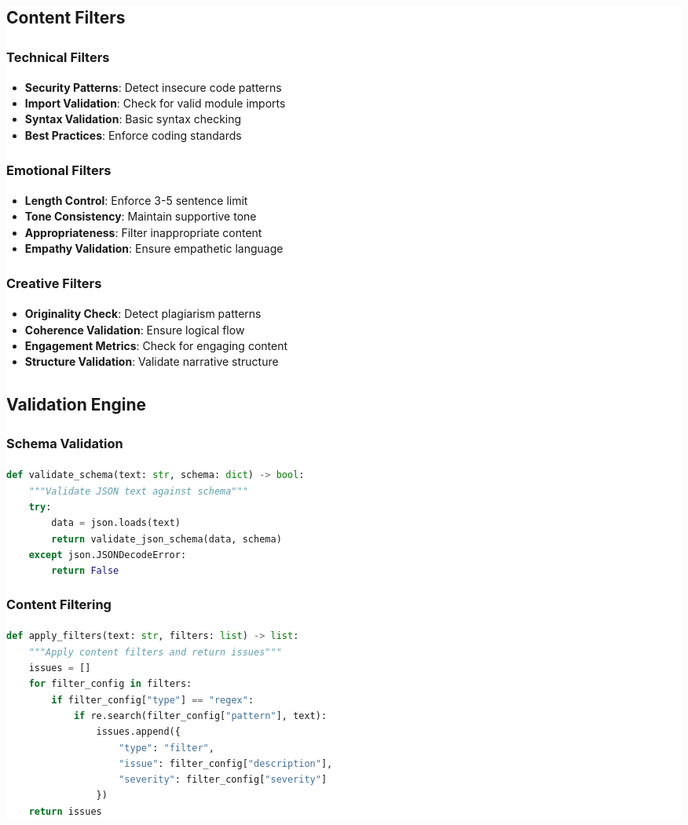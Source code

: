 ## Content Filters

### Technical Filters

- **Security Patterns**: Detect insecure code patterns
- **Import Validation**: Check for valid module imports
- **Syntax Validation**: Basic syntax checking
- **Best Practices**: Enforce coding standards

### Emotional Filters

- **Length Control**: Enforce 3-5 sentence limit
- **Tone Consistency**: Maintain supportive tone
- **Appropriateness**: Filter inappropriate content
- **Empathy Validation**: Ensure empathetic language

### Creative Filters

- **Originality Check**: Detect plagiarism patterns
- **Coherence Validation**: Ensure logical flow
- **Engagement Metrics**: Check for engaging content
- **Structure Validation**: Validate narrative structure

## Validation Engine

### Schema Validation

```python
def validate_schema(text: str, schema: dict) -> bool:
    """Validate JSON text against schema"""
    try:
        data = json.loads(text)
        return validate_json_schema(data, schema)
    except json.JSONDecodeError:
        return False
```

### Content Filtering

```python
def apply_filters(text: str, filters: list) -> list:
    """Apply content filters and return issues"""
    issues = []
    for filter_config in filters:
        if filter_config["type"] == "regex":
            if re.search(filter_config["pattern"], text):
                issues.append({
                    "type": "filter",
                    "issue": filter_config["description"],
                    "severity": filter_config["severity"]
                })
    return issues
```
